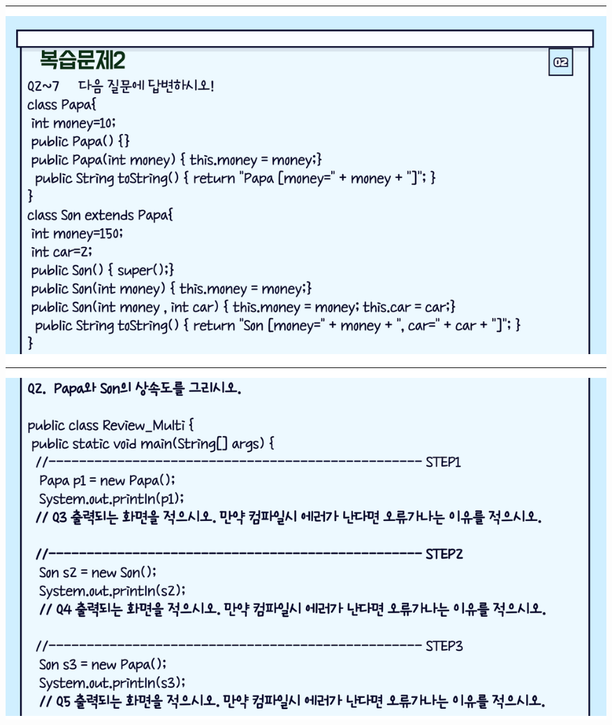 

---

<img src="./chapter10-2/009.png" alt="다형성 009" width="100%" />



---

<img src="./chapter10-2/010.png" alt="다형성 010" width="100%" />
